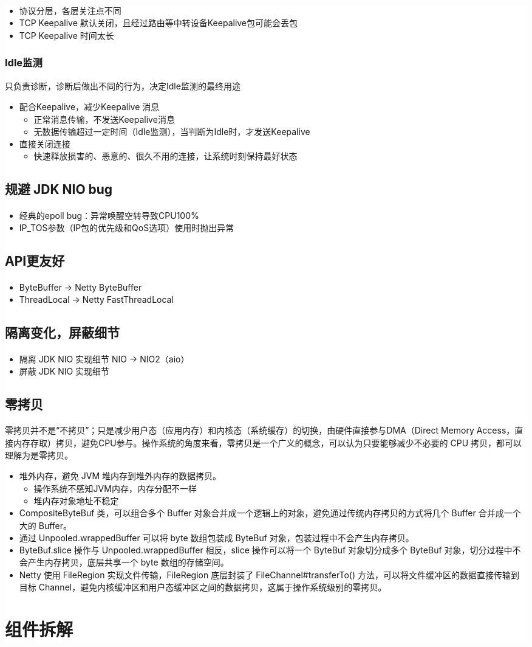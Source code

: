 - 协议分层，各层关注点不同
- TCP Keepalive 默认关闭，且经过路由等中转设备Keepalive包可能会丢包
- TCP Keepalive 时间太长



### Idle监测

只负责诊断，诊断后做出不同的行为，决定Idle监测的最终用途

- 配合Keepalive，减少Keepalive 消息
  - 正常消息传输，不发送Keepalive消息
  - 无数据传输超过一定时间（Idle监测），当判断为Idle时，才发送Keepalive
- 直接关闭连接
  - 快速释放损害的、恶意的、很久不用的连接，让系统时刻保持最好状态



## 规避 JDK NIO bug

- 经典的epoll bug：异常唤醒空转导致CPU100%
- IP_TOS参数（IP包的优先级和QoS选项）使用时抛出异常



## API更友好

- ByteBuffer -> Netty ByteBuffer
- ThreadLocal -> Netty FastThreadLocal



## 隔离变化，屏蔽细节

- 隔离 JDK NIO 实现细节 NIO -> NIO2（aio）
- 屏蔽 JDK NIO 实现细节



## 零拷贝

零拷贝并不是“不拷贝”；只是减少用户态（应用内存）和内核态（系统缓存）的切换，由硬件直接参与DMA（Direct Memory Access，直接内存存取）拷贝，避免CPU参与。操作系统的角度来看，零拷贝是一个广义的概念，可以认为只要能够减少不必要的 CPU 拷贝，都可以理解为是零拷贝。

- 堆外内存，避免 JVM 堆内存到堆外内存的数据拷贝。
  - 操作系统不感知JVM内存，内存分配不一样
  - 堆内存对象地址不稳定
- CompositeByteBuf 类，可以组合多个 Buffer 对象合并成一个逻辑上的对象，避免通过传统内存拷贝的方式将几个 Buffer 合并成一个大的 Buffer。
- 通过 Unpooled.wrappedBuffer 可以将 byte 数组包装成 ByteBuf 对象，包装过程中不会产生内存拷贝。
- ByteBuf.slice 操作与 Unpooled.wrappedBuffer 相反，slice 操作可以将一个 ByteBuf 对象切分成多个 ByteBuf 对象，切分过程中不会产生内存拷贝，底层共享一个 byte 数组的存储空间。
- Netty 使用 FileRegion 实现文件传输，FileRegion 底层封装了 FileChannel#transferTo() 方法，可以将文件缓冲区的数据直接传输到目标 Channel，避免内核缓冲区和用户态缓冲区之间的数据拷贝，这属于操作系统级别的零拷贝。



# 组件拆解
